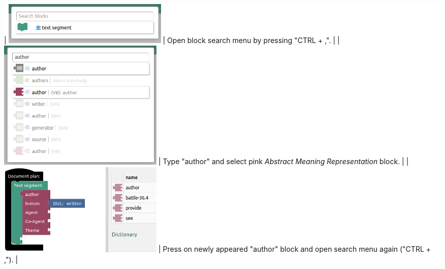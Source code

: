 | <img src="docs/assets/quick-menu.png" width="300"/> | Open block search menu by pressing "CTRL + ,". |
| <img src="docs/assets/author-amr-block-search.png" width="300"/> | Type "author" and select pink _Abstract Meaning Representation_ block. |
| <img src="docs/assets/amr.png" width="300"/> | Press on newly appeared "author" block and open search menu again ("CTRL + ,"). |